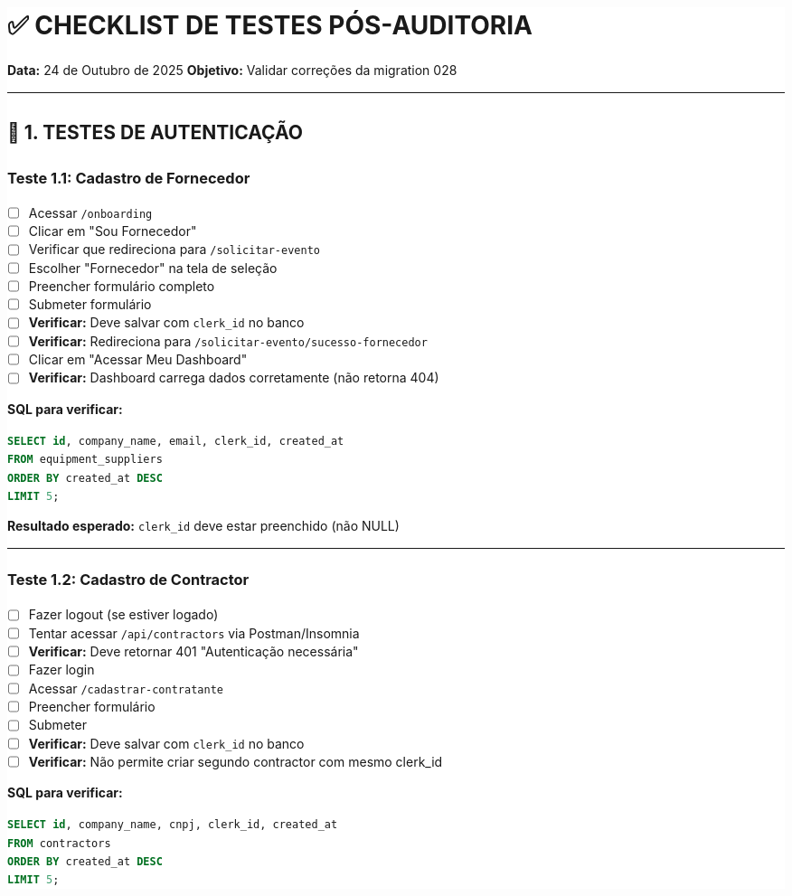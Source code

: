 # ✅ CHECKLIST DE TESTES PÓS-AUDITORIA
**Data:** 24 de Outubro de 2025
**Objetivo:** Validar correções da migration 028

---

## 🔐 1. TESTES DE AUTENTICAÇÃO

### Teste 1.1: Cadastro de Fornecedor
- [ ] Acessar `/onboarding`
- [ ] Clicar em "Sou Fornecedor"
- [ ] Verificar que redireciona para `/solicitar-evento`
- [ ] Escolher "Fornecedor" na tela de seleção
- [ ] Preencher formulário completo
- [ ] Submeter formulário
- [ ] **Verificar:** Deve salvar com `clerk_id` no banco
- [ ] **Verificar:** Redireciona para `/solicitar-evento/sucesso-fornecedor`
- [ ] Clicar em "Acessar Meu Dashboard"
- [ ] **Verificar:** Dashboard carrega dados corretamente (não retorna 404)

**SQL para verificar:**
```sql
SELECT id, company_name, email, clerk_id, created_at
FROM equipment_suppliers
ORDER BY created_at DESC
LIMIT 5;
```

**Resultado esperado:** `clerk_id` deve estar preenchido (não NULL)

---

### Teste 1.2: Cadastro de Contractor
- [ ] Fazer logout (se estiver logado)
- [ ] Tentar acessar `/api/contractors` via Postman/Insomnia
- [ ] **Verificar:** Deve retornar 401 "Autenticação necessária"
- [ ] Fazer login
- [ ] Acessar `/cadastrar-contratante`
- [ ] Preencher formulário
- [ ] Submeter
- [ ] **Verificar:** Deve salvar com `clerk_id` no banco
- [ ] **Verificar:** Não permite criar segundo contractor com mesmo clerk_id

**SQL para verificar:**
```sql
SELECT id, company_name, cnpj, clerk_id, created_at
FROM contractors
ORDER BY created_at DESC
LIMIT 5;
```
